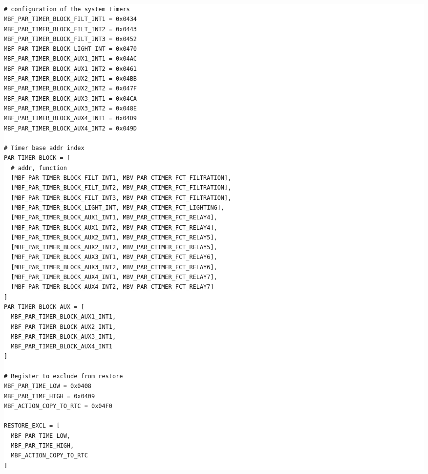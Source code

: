     # configuration of the system timers
    MBF_PAR_TIMER_BLOCK_FILT_INT1 = 0x0434
    MBF_PAR_TIMER_BLOCK_FILT_INT2 = 0x0443
    MBF_PAR_TIMER_BLOCK_FILT_INT3 = 0x0452
    MBF_PAR_TIMER_BLOCK_LIGHT_INT = 0x0470
    MBF_PAR_TIMER_BLOCK_AUX1_INT1 = 0x04AC
    MBF_PAR_TIMER_BLOCK_AUX1_INT2 = 0x0461
    MBF_PAR_TIMER_BLOCK_AUX2_INT1 = 0x04BB
    MBF_PAR_TIMER_BLOCK_AUX2_INT2 = 0x047F
    MBF_PAR_TIMER_BLOCK_AUX3_INT1 = 0x04CA
    MBF_PAR_TIMER_BLOCK_AUX3_INT2 = 0x048E
    MBF_PAR_TIMER_BLOCK_AUX4_INT1 = 0x04D9
    MBF_PAR_TIMER_BLOCK_AUX4_INT2 = 0x049D

    # Timer base addr index
    PAR_TIMER_BLOCK = [
      # addr, function
      [MBF_PAR_TIMER_BLOCK_FILT_INT1, MBV_PAR_CTIMER_FCT_FILTRATION],
      [MBF_PAR_TIMER_BLOCK_FILT_INT2, MBV_PAR_CTIMER_FCT_FILTRATION],
      [MBF_PAR_TIMER_BLOCK_FILT_INT3, MBV_PAR_CTIMER_FCT_FILTRATION],
      [MBF_PAR_TIMER_BLOCK_LIGHT_INT, MBV_PAR_CTIMER_FCT_LIGHTING],
      [MBF_PAR_TIMER_BLOCK_AUX1_INT1, MBV_PAR_CTIMER_FCT_RELAY4],
      [MBF_PAR_TIMER_BLOCK_AUX1_INT2, MBV_PAR_CTIMER_FCT_RELAY4],
      [MBF_PAR_TIMER_BLOCK_AUX2_INT1, MBV_PAR_CTIMER_FCT_RELAY5],
      [MBF_PAR_TIMER_BLOCK_AUX2_INT2, MBV_PAR_CTIMER_FCT_RELAY5],
      [MBF_PAR_TIMER_BLOCK_AUX3_INT1, MBV_PAR_CTIMER_FCT_RELAY6],
      [MBF_PAR_TIMER_BLOCK_AUX3_INT2, MBV_PAR_CTIMER_FCT_RELAY6],
      [MBF_PAR_TIMER_BLOCK_AUX4_INT1, MBV_PAR_CTIMER_FCT_RELAY7],
      [MBF_PAR_TIMER_BLOCK_AUX4_INT2, MBV_PAR_CTIMER_FCT_RELAY7]
    ]
    PAR_TIMER_BLOCK_AUX = [
      MBF_PAR_TIMER_BLOCK_AUX1_INT1,
      MBF_PAR_TIMER_BLOCK_AUX2_INT1,
      MBF_PAR_TIMER_BLOCK_AUX3_INT1,
      MBF_PAR_TIMER_BLOCK_AUX4_INT1
    ]

    # Register to exclude from restore
    MBF_PAR_TIME_LOW = 0x0408
    MBF_PAR_TIME_HIGH = 0x0409
    MBF_ACTION_COPY_TO_RTC = 0x04F0

    RESTORE_EXCL = [
      MBF_PAR_TIME_LOW,
      MBF_PAR_TIME_HIGH,
      MBF_ACTION_COPY_TO_RTC
    ]
